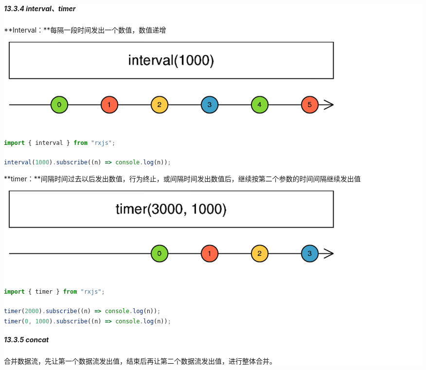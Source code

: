##### 13.3.4 interval、timer

**Interval：**每隔一段时间发出一个数值，数值递增

<img src="../../assets/images/11.png" width="80%" align="center"/>

```javascript
import { interval } from "rxjs";

interval(1000).subscribe((n) => console.log(n));
```

**timer：**间隔时间过去以后发出数值，行为终止，或间隔时间发出数值后，继续按第二个参数的时间间隔继续发出值

<img src="../../assets/images/12.png" width="80%" align="center"/>

```javascript
import { timer } from "rxjs";

timer(2000).subscribe((n) => console.log(n));
timer(0, 1000).subscribe((n) => console.log(n));
```

##### 13.3.5 concat

合并数据流，先让第一个数据流发出值，结束后再让第二个数据流发出值，进行整体合并。
